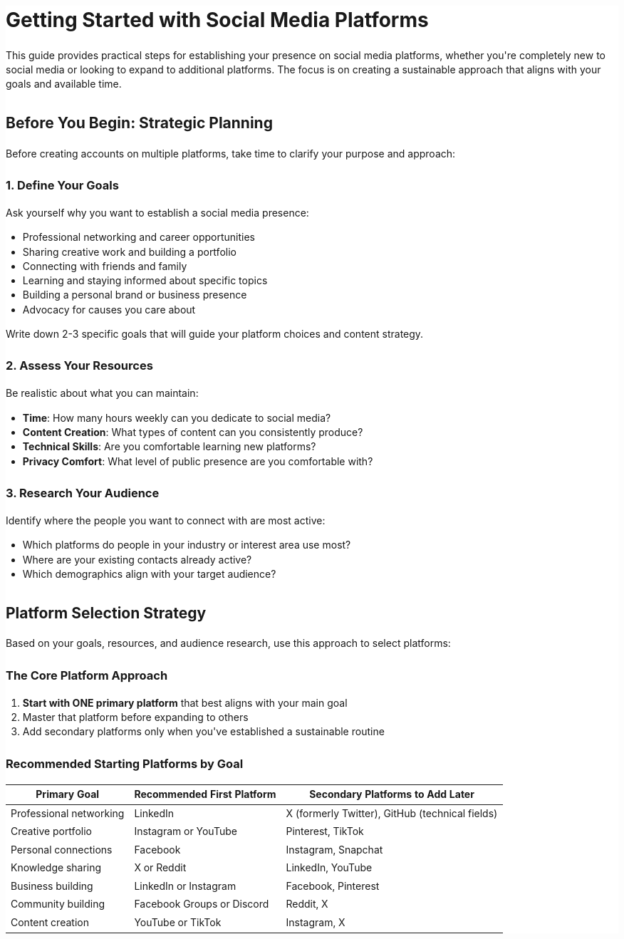 # Getting Started with Social Media Platforms

This guide provides practical steps for establishing your presence on social media platforms, whether you're completely new to social media or looking to expand to additional platforms. The focus is on creating a sustainable approach that aligns with your goals and available time.

## Before You Begin: Strategic Planning

Before creating accounts on multiple platforms, take time to clarify your purpose and approach:

### 1. Define Your Goals

Ask yourself why you want to establish a social media presence:
- Professional networking and career opportunities
- Sharing creative work and building a portfolio
- Connecting with friends and family
- Learning and staying informed about specific topics
- Building a personal brand or business presence
- Advocacy for causes you care about

Write down 2-3 specific goals that will guide your platform choices and content strategy.

### 2. Assess Your Resources

Be realistic about what you can maintain:
- **Time**: How many hours weekly can you dedicate to social media?
- **Content Creation**: What types of content can you consistently produce?
- **Technical Skills**: Are you comfortable learning new platforms?
- **Privacy Comfort**: What level of public presence are you comfortable with?

### 3. Research Your Audience

Identify where the people you want to connect with are most active:
- Which platforms do people in your industry or interest area use most?
- Where are your existing contacts already active?
- Which demographics align with your target audience?

## Platform Selection Strategy

Based on your goals, resources, and audience research, use this approach to select platforms:

### The Core Platform Approach

1. **Start with ONE primary platform** that best aligns with your main goal
2. Master that platform before expanding to others
3. Add secondary platforms only when you've established a sustainable routine

### Recommended Starting Platforms by Goal

| Primary Goal | Recommended First Platform | Secondary Platforms to Add Later |
|--------------|----------------------------|----------------------------------|
| Professional networking | LinkedIn | X (formerly Twitter), GitHub (technical fields) |
| Creative portfolio | Instagram or YouTube | Pinterest, TikTok |
| Personal connections | Facebook | Instagram, Snapchat |
| Knowledge sharing | X or Reddit | LinkedIn, YouTube |
| Business building | LinkedIn or Instagram | Facebook, Pinterest |
| Community building | Facebook Groups or Discord | Reddit, X |
| Content creation | YouTube or TikTok | Instagram, X |